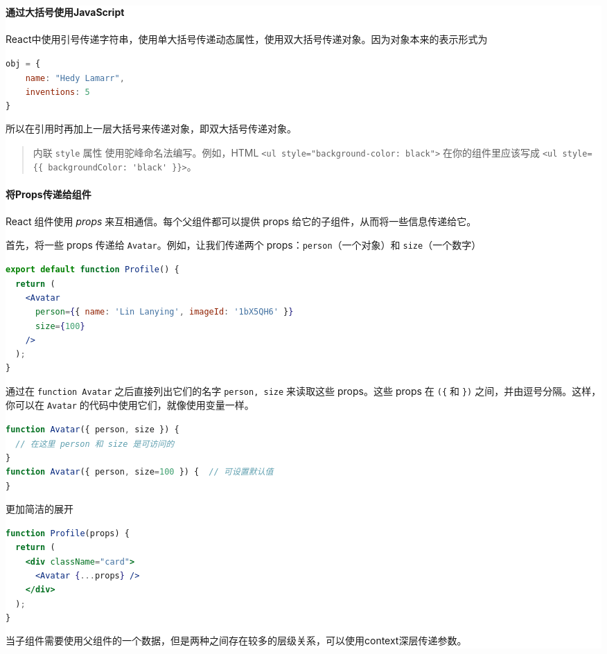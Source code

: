 #### 通过大括号使用JavaScript

React中使用引号传递字符串，使用单大括号传递动态属性，使用双大括号传递对象。因为对象本来的表示形式为

```jsx
obj = {
    name: "Hedy Lamarr", 
    inventions: 5 
}
```

所以在引用时再加上一层大括号来传递对象，即双大括号传递对象。

> 内联 `style` 属性 使用驼峰命名法编写。例如，HTML `<ul style="background-color: black">` 在你的组件里应该写成 `<ul style={{ backgroundColor: 'black' }}>`。

#### 将Props传递给组件

React 组件使用 *props* 来互相通信。每个父组件都可以提供 props 给它的子组件，从而将一些信息传递给它。

首先，将一些 props 传递给 `Avatar`。例如，让我们传递两个 props：`person`（一个对象）和 `size`（一个数字）

```jsx
export default function Profile() {
  return (
    <Avatar
      person={{ name: 'Lin Lanying', imageId: '1bX5QH6' }}
      size={100}
    />
  );
}
```

通过在 `function Avatar` 之后直接列出它们的名字 `person, size` 来读取这些 props。这些 props 在 `({` 和 `})` 之间，并由逗号分隔。这样，你可以在 `Avatar` 的代码中使用它们，就像使用变量一样。

```jsx
function Avatar({ person, size }) {
  // 在这里 person 和 size 是可访问的
}
function Avatar({ person, size=100 }) {  // 可设置默认值
}
```

更加简洁的展开

```jsx
function Profile(props) {
  return (
    <div className="card">
      <Avatar {...props} />
    </div>
  );
}
```

当子组件需要使用父组件的一个数据，但是两种之间存在较多的层级关系，可以使用context深层传递参数。
